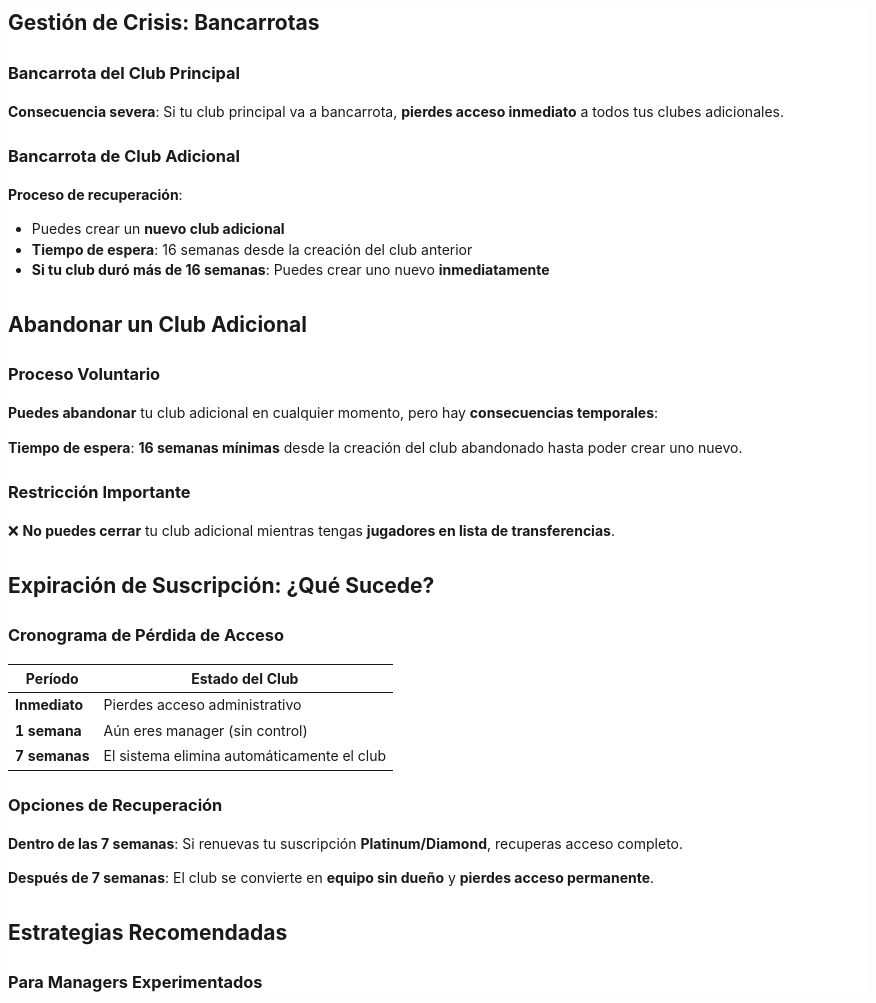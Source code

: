 ## Gestión de Crisis: Bancarrotas

### Bancarrota del Club Principal

**Consecuencia severa**: Si tu club principal va a bancarrota, **pierdes acceso inmediato** a todos tus clubes adicionales.

### Bancarrota de Club Adicional

**Proceso de recuperación**:

- Puedes crear un **nuevo club adicional**
- **Tiempo de espera**: 16 semanas desde la creación del club anterior
- **Si tu club duró más de 16 semanas**: Puedes crear uno nuevo **inmediatamente**

## Abandonar un Club Adicional

### Proceso Voluntario

**Puedes abandonar** tu club adicional en cualquier momento, pero hay **consecuencias temporales**:

**Tiempo de espera**: **16 semanas mínimas** desde la creación del club abandonado hasta poder crear uno nuevo.

### Restricción Importante

❌ **No puedes cerrar** tu club adicional mientras tengas **jugadores en lista de transferencias**.

## Expiración de Suscripción: ¿Qué Sucede?

### Cronograma de Pérdida de Acceso

| Período       | Estado del Club                            |
| ------------- | ------------------------------------------ |
| **Inmediato** | Pierdes acceso administrativo              |
| **1 semana**  | Aún eres manager (sin control)             |
| **7 semanas** | El sistema elimina automáticamente el club |

### Opciones de Recuperación

**Dentro de las 7 semanas**: Si renuevas tu suscripción **Platinum/Diamond**, recuperas acceso completo.

**Después de 7 semanas**: El club se convierte en **equipo sin dueño** y **pierdes acceso permanente**.

## Estrategias Recomendadas

### Para Managers Experimentados
